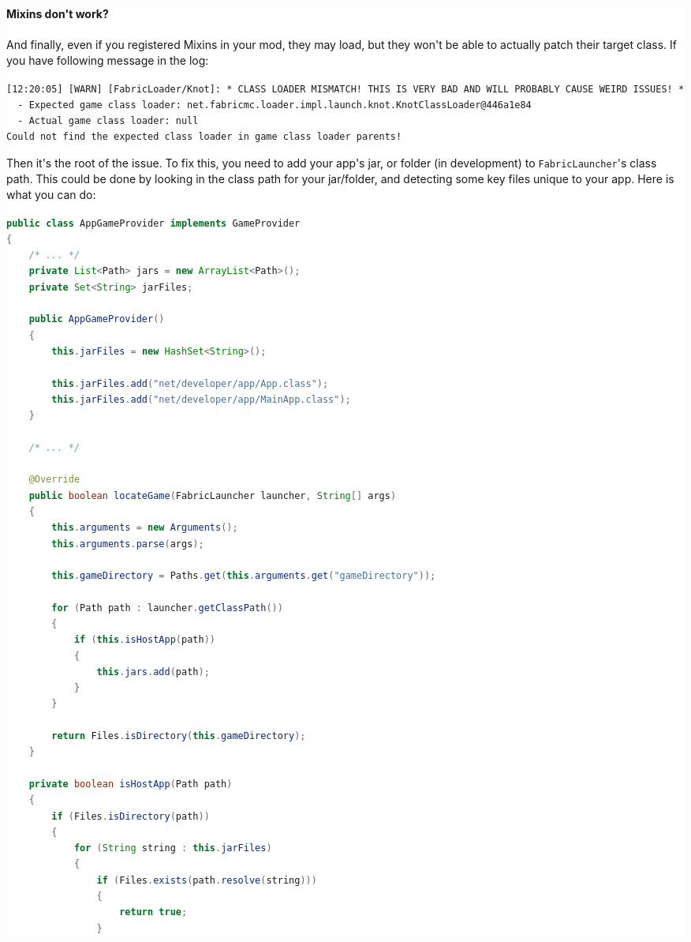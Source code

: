 
#### Mixins don't work?

And finally, even if you registered Mixins in your mod, they may load,
but they won't be able to actually patch their target class. If you have
following message in the log:

```txt:no-line-numbers
[12:20:05] [WARN] [FabricLoader/Knot]: * CLASS LOADER MISMATCH! THIS IS VERY BAD AND WILL PROBABLY CAUSE WEIRD ISSUES! *
  - Expected game class loader: net.fabricmc.loader.impl.launch.knot.KnotClassLoader@446a1e84
  - Actual game class loader: null
Could not find the expected class loader in game class loader parents!
```

Then it's the root of the issue. To fix this, you need to add your app's
jar, or folder (in development) to `FabricLauncher`'s class path. This
could be done by looking in the class path for your jar/folder, and
detecting some key files unique to your app. Here is what you can do:

``` java
public class AppGameProvider implements GameProvider
{
    /* ... */
    private List<Path> jars = new ArrayList<Path>();
    private Set<String> jarFiles;

    public AppGameProvider()
    {
        this.jarFiles = new HashSet<String>();

        this.jarFiles.add("net/developer/app/App.class");
        this.jarFiles.add("net/developer/app/MainApp.class");
    }
    
    /* ... */

    @Override
    public boolean locateGame(FabricLauncher launcher, String[] args)
    {
        this.arguments = new Arguments();
        this.arguments.parse(args);

        this.gameDirectory = Paths.get(this.arguments.get("gameDirectory"));

        for (Path path : launcher.getClassPath())
        {
            if (this.isHostApp(path))
            {
                this.jars.add(path);
            }
        }

        return Files.isDirectory(this.gameDirectory);
    }

    private boolean isHostApp(Path path)
    {
        if (Files.isDirectory(path))
        {
            for (String string : this.jarFiles)
            {
                if (Files.exists(path.resolve(string)))
                {
                    return true;
                }
```